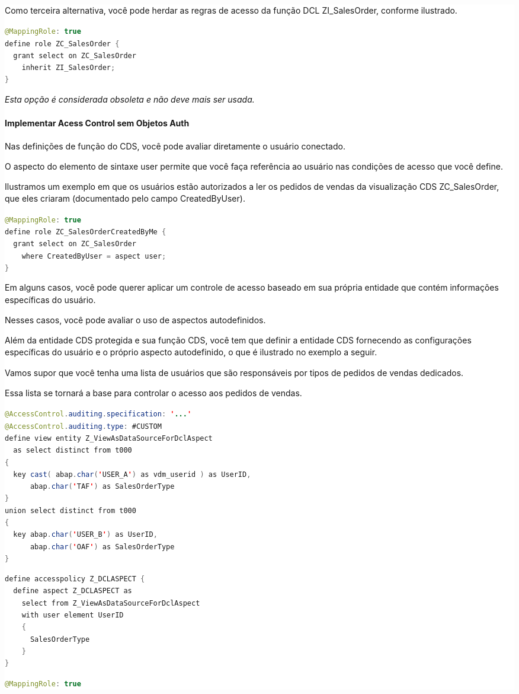 Como terceira alternativa, você pode herdar as regras de acesso da função DCL ZI_SalesOrder, conforme ilustrado.

```java
@MappingRole: true
define role ZC_SalesOrder {
  grant select on ZC_SalesOrder
    inherit ZI_SalesOrder;
}
```
*Esta opção é considerada obsoleta e não deve mais ser usada.*

#### Implementar Acess Control sem Objetos Auth

Nas definições de função do CDS, você pode avaliar diretamente o usuário conectado.

O aspecto do elemento de sintaxe user permite que você faça referência ao usuário nas condições de acesso que você define.

Ilustramos um exemplo em que os usuários estão autorizados a ler os pedidos de vendas da visualização CDS ZC_SalesOrder, que eles criaram (documentado pelo campo CreatedByUser).

```java
@MappingRole: true
define role ZC_SalesOrderCreatedByMe {
  grant select on ZC_SalesOrder
    where CreatedByUser = aspect user;
}
```

Em alguns casos, você pode querer aplicar um controle de acesso baseado em sua própria entidade que contém informações específicas do usuário.

Nesses casos, você pode avaliar o uso de aspectos autodefinidos.

Além da entidade CDS protegida e sua função CDS, você tem que definir a entidade CDS fornecendo as configurações específicas do usuário e o próprio aspecto autodefinido, o que é ilustrado no exemplo a seguir.

Vamos supor que você tenha uma lista de usuários que são responsáveis por tipos de pedidos de vendas dedicados.

Essa lista se tornará a base para controlar o acesso aos pedidos de vendas.
```java
@AccessControl.auditing.specification: '...'
@AccessControl.auditing.type: #CUSTOM
define view entity Z_ViewAsDataSourceForDclAspect
  as select distinct from t000
{
  key cast( abap.char('USER_A') as vdm_userid ) as UserID,
      abap.char('TAF') as SalesOrderType
}
union select distinct from t000
{
  key abap.char('USER_B') as UserID,
      abap.char('OAF') as SalesOrderType
}
```
```java
define accesspolicy Z_DCLASPECT {
  define aspect Z_DCLASPECT as
    select from Z_ViewAsDataSourceForDclAspect
    with user element UserID
    {
      SalesOrderType
    }
}
```
```java
@MappingRole: true
```